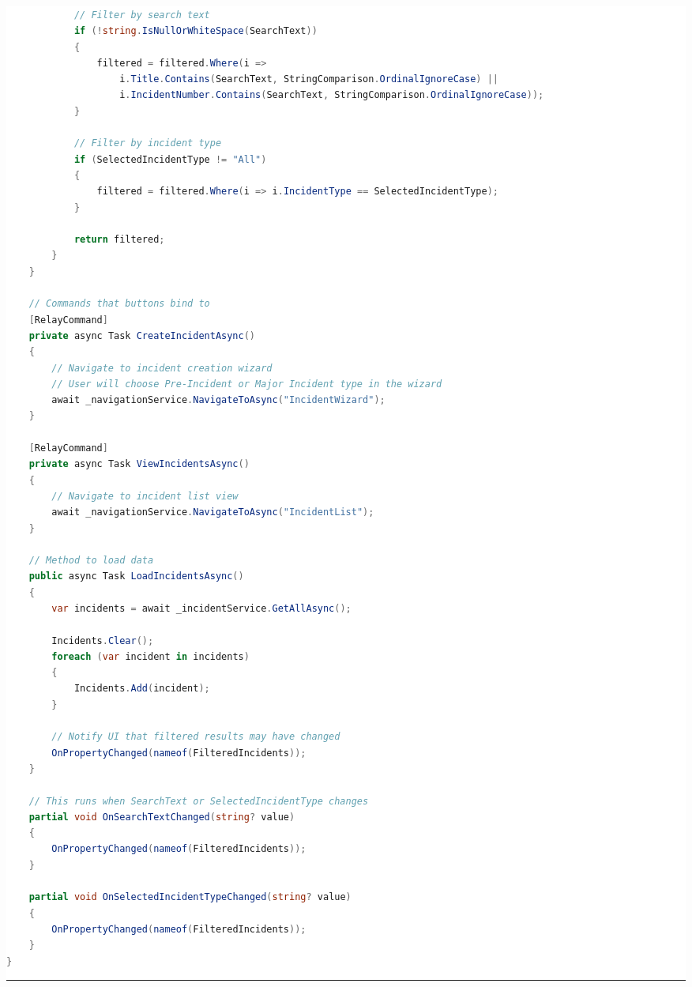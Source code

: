 ```csharp
            // Filter by search text
            if (!string.IsNullOrWhiteSpace(SearchText))
            {
                filtered = filtered.Where(i => 
                    i.Title.Contains(SearchText, StringComparison.OrdinalIgnoreCase) ||
                    i.IncidentNumber.Contains(SearchText, StringComparison.OrdinalIgnoreCase));
            }
            
            // Filter by incident type
            if (SelectedIncidentType != "All")
            {
                filtered = filtered.Where(i => i.IncidentType == SelectedIncidentType);
            }
            
            return filtered;
        }
    }
    
    // Commands that buttons bind to
    [RelayCommand]
    private async Task CreateIncidentAsync()
    {
        // Navigate to incident creation wizard
        // User will choose Pre-Incident or Major Incident type in the wizard
        await _navigationService.NavigateToAsync("IncidentWizard");
    }
    
    [RelayCommand]
    private async Task ViewIncidentsAsync()
    {
        // Navigate to incident list view
        await _navigationService.NavigateToAsync("IncidentList");
    }
    
    // Method to load data
    public async Task LoadIncidentsAsync()
    {
        var incidents = await _incidentService.GetAllAsync();
        
        Incidents.Clear();
        foreach (var incident in incidents)
        {
            Incidents.Add(incident);
        }
        
        // Notify UI that filtered results may have changed
        OnPropertyChanged(nameof(FilteredIncidents));
    }
    
    // This runs when SearchText or SelectedIncidentType changes
    partial void OnSearchTextChanged(string? value)
    {
        OnPropertyChanged(nameof(FilteredIncidents));
    }
    
    partial void OnSelectedIncidentTypeChanged(string? value)
    {
        OnPropertyChanged(nameof(FilteredIncidents));
    }
}
```

---